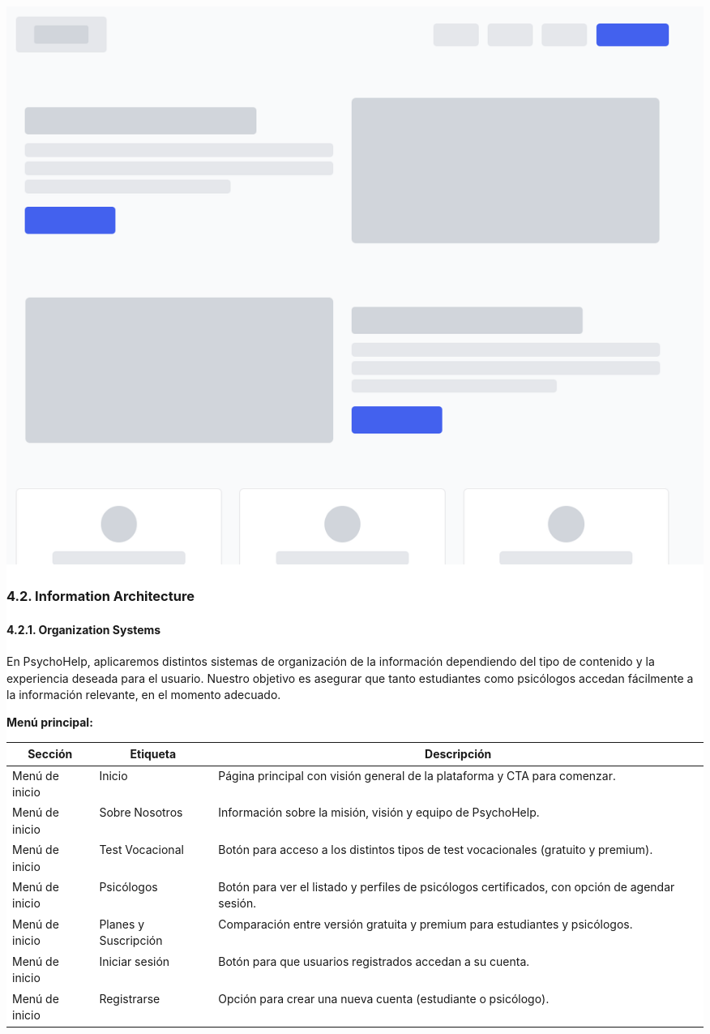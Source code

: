 ![web-style-guideline.png](Assets/Chapter%204/web-style-guideline.png)



### 4.2. Information Architecture
#### 4.2.1. Organization Systems
En PsychoHelp, aplicaremos distintos sistemas de organización de la información dependiendo del tipo de contenido y la experiencia deseada para el usuario. Nuestro objetivo es asegurar que tanto estudiantes como psicólogos accedan fácilmente a la información relevante, en el momento adecuado.

**Menú principal:**

| Sección        | Etiqueta             | Descripción                                                                                    |
|----------------|----------------------|------------------------------------------------------------------------------------------------|
| Menú de inicio | Inicio               | Página principal con visión general de la plataforma y CTA para comenzar.                      |
| Menú de inicio | Sobre Nosotros       | Información sobre la misión, visión y equipo de PsychoHelp.                                    |
| Menú de inicio | Test Vocacional      | Botón para acceso a los distintos tipos de test vocacionales (gratuito y premium).             |
| Menú de inicio | Psicólogos           | Botón para ver el listado y perfiles de psicólogos certificados, con opción de agendar sesión. |
| Menú de inicio | Planes y Suscripción | Comparación entre versión gratuita y premium para estudiantes y psicólogos.                    |
| Menú de inicio | Iniciar sesión       | Botón para que usuarios registrados accedan a su cuenta.                                       |
| Menú de inicio | Registrarse          | Opción para crear una nueva cuenta (estudiante o psicólogo).                                   |
